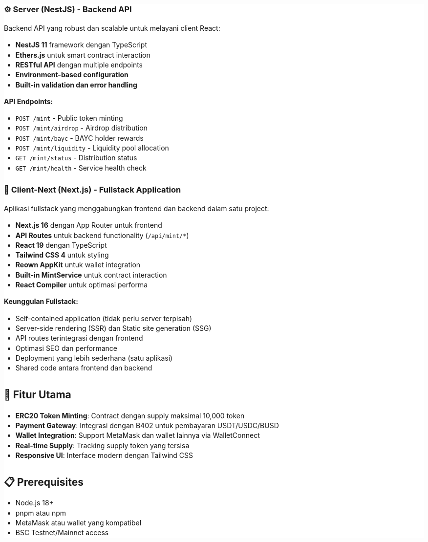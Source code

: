 ### ⚙️ **Server (NestJS) - Backend API**

Backend API yang robust dan scalable untuk melayani client React:

- **NestJS 11** framework dengan TypeScript
- **Ethers.js** untuk smart contract interaction
- **RESTful API** dengan multiple endpoints
- **Environment-based configuration**
- **Built-in validation dan error handling**

**API Endpoints:**

- `POST /mint` - Public token minting
- `POST /mint/airdrop` - Airdrop distribution
- `POST /mint/bayc` - BAYC holder rewards
- `POST /mint/liquidity` - Liquidity pool allocation
- `GET /mint/status` - Distribution status
- `GET /mint/health` - Service health check

### 🚀 **Client-Next (Next.js) - Fullstack Application**

Aplikasi fullstack yang menggabungkan frontend dan backend dalam satu project:

- **Next.js 16** dengan App Router untuk frontend
- **API Routes** untuk backend functionality (`/api/mint/*`)
- **React 19** dengan TypeScript
- **Tailwind CSS 4** untuk styling
- **Reown AppKit** untuk wallet integration
- **Built-in MintService** untuk contract interaction
- **React Compiler** untuk optimasi performa

**Keunggulan Fullstack:**

- Self-contained application (tidak perlu server terpisah)
- Server-side rendering (SSR) dan Static site generation (SSG)
- API routes terintegrasi dengan frontend
- Optimasi SEO dan performance
- Deployment yang lebih sederhana (satu aplikasi)
- Shared code antara frontend dan backend

## 🚀 Fitur Utama

- **ERC20 Token Minting**: Contract dengan supply maksimal 10,000 token
- **Payment Gateway**: Integrasi dengan B402 untuk pembayaran USDT/USDC/BUSD
- **Wallet Integration**: Support MetaMask dan wallet lainnya via WalletConnect
- **Real-time Supply**: Tracking supply token yang tersisa
- **Responsive UI**: Interface modern dengan Tailwind CSS

## 📋 Prerequisites

- Node.js 18+
- pnpm atau npm
- MetaMask atau wallet yang kompatibel
- BSC Testnet/Mainnet access
